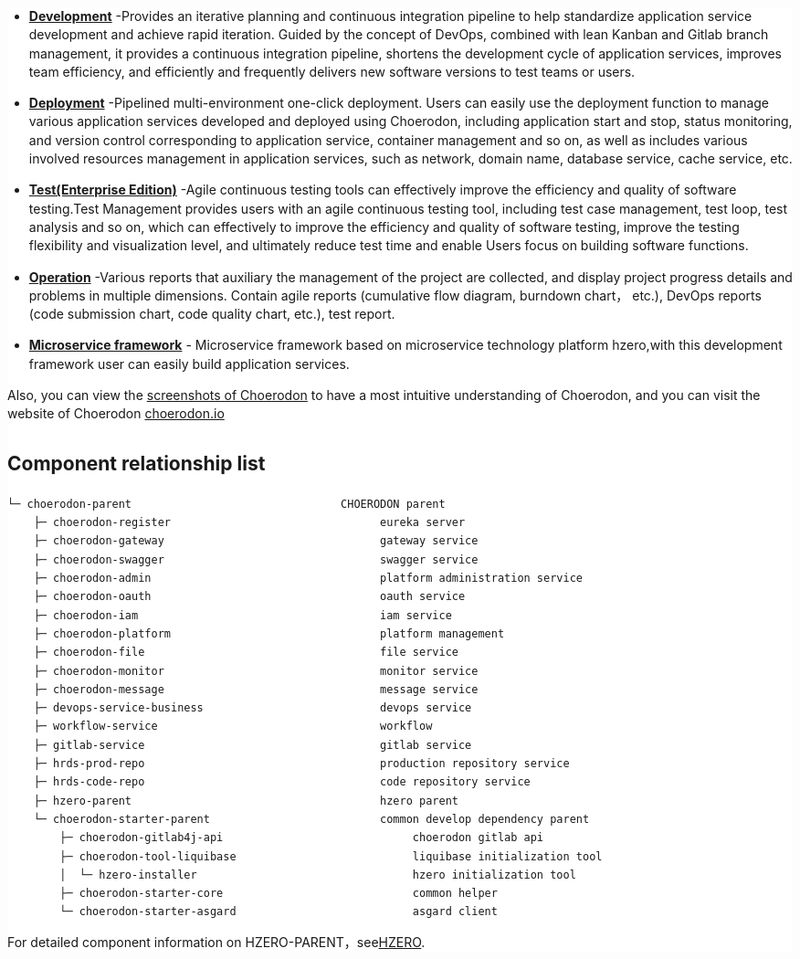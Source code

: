 - [**Development**](https://zknow.com/choerodon/#development) -Provides an iterative planning and continuous integration pipeline to help standardize application service development and achieve rapid iteration. Guided by the concept of DevOps, combined with lean Kanban and Gitlab branch management, it provides a continuous integration pipeline, shortens the development cycle of application services, improves team efficiency, and efficiently and frequently delivers new software versions to test teams or users.

- [**Deployment**](https://zknow.com/choerodon/#deploy) -Pipelined multi-environment one-click deployment. Users can easily use the deployment function to manage various application services developed and deployed using Choerodon, including application start and stop, status monitoring, and version control corresponding to application service, container management and so on, as well as includes various involved resources management in application services, such as network, domain name, database service, cache service, etc.

- [**Test(Enterprise Edition)**](http://choerodon.io/zh/docs/user-guide/test/) -Agile continuous testing tools can effectively improve the efficiency and quality of software testing.Test Management provides users with an agile continuous testing tool, including test case management, test loop, test analysis and so on, which can effectively to improve the efficiency and quality of software testing, improve the testing flexibility and visualization level, and ultimately reduce test time and enable Users focus on building software functions.

- [**Operation**](http://choerodon.io/zh/docs/user-guide/report/) -Various reports that auxiliary the management of the project are collected, and display project progress details and problems in multiple dimensions. Contain agile reports (cumulative flow diagram, burndown chart， etc.), DevOps reports (code submission chart, code quality chart, etc.), test report.

- [**Microservice framework**](http://choerodon.io/zh/docs/development-guide/) - Microservice framework based on microservice technology platform hzero,with this development framework user can easily build application services.

Also, you can view the [screenshots of Choerodon](SCREENSHOT.md) to have a most intuitive understanding of Choerodon, and you can visit the website of Choerodon [choerodon.io](https://zknow.com/choerodon/)

## Component relationship list
```
└─ choerodon-parent                                CHOERODON parent
    ├─ choerodon-register                                eureka server
    ├─ choerodon-gateway                                 gateway service
    ├─ choerodon-swagger                                 swagger service
    ├─ choerodon-admin                                   platform administration service
    ├─ choerodon-oauth                                   oauth service
    ├─ choerodon-iam                                     iam service
    ├─ choerodon-platform                                platform management
    ├─ choerodon-file                                    file service
    ├─ choerodon-monitor                                 monitor service
    ├─ choerodon-message                                 message service
    ├─ devops-service-business                           devops service
    ├─ workflow-service                                  workflow
    ├─ gitlab-service                                    gitlab service
    ├─ hrds-prod-repo                                    production repository service
    ├─ hrds-code-repo                                    code repository service
    ├─ hzero-parent                                      hzero parent
    └─ choerodon-starter-parent                          common develop dependency parent
        ├─ choerodon-gitlab4j-api                             choerodon gitlab api
        ├─ choerodon-tool-liquibase                           liquibase initialization tool 
        │  └─ hzero-installer                                 hzero initialization tool
        ├─ choerodon-starter-core                             common helper
        └─ choerodon-starter-asgard                           asgard client
```
For detailed component information on HZERO-PARENT，see[HZERO](https://github.com/open-hand/hzero.git).
